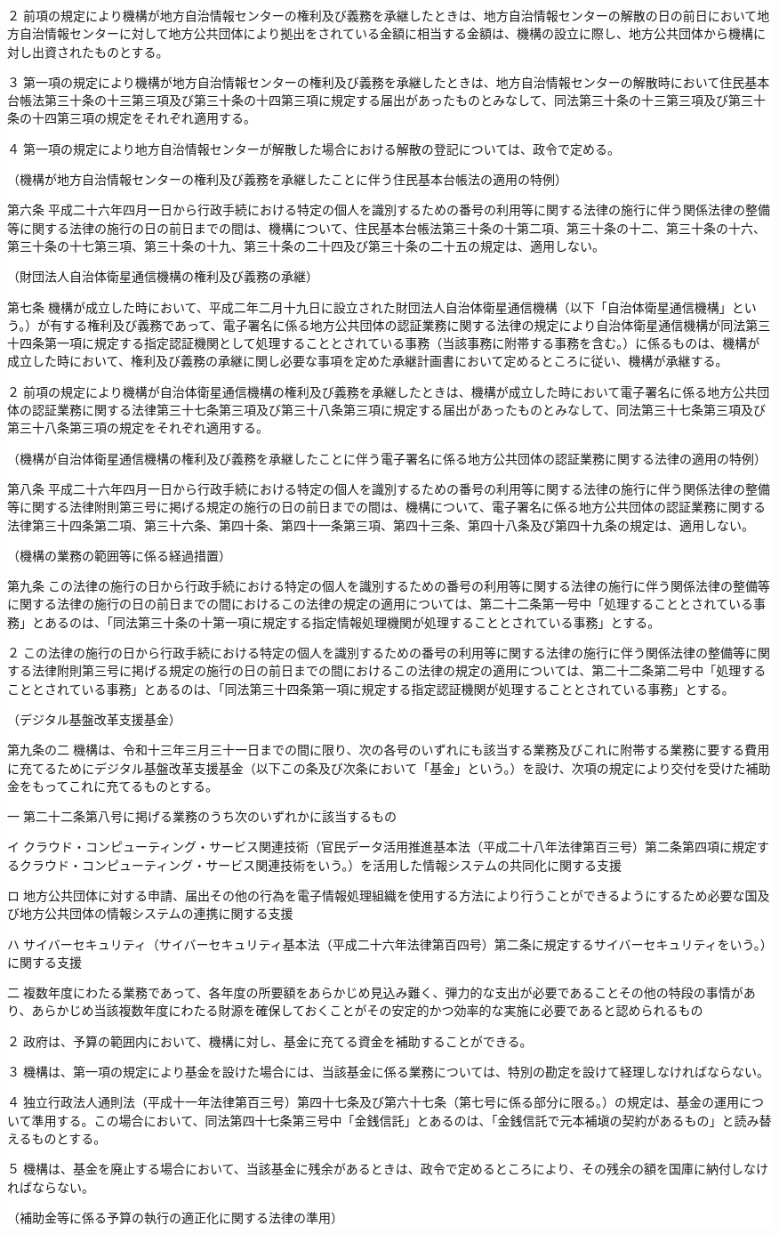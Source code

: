 ２ 前項の規定により機構が地方自治情報センターの権利及び義務を承継したときは、地方自治情報センターの解散の日の前日において地方自治情報センターに対して地方公共団体により拠出をされている金額に相当する金額は、機構の設立に際し、地方公共団体から機構に対し出資されたものとする。

３ 第一項の規定により機構が地方自治情報センターの権利及び義務を承継したときは、地方自治情報センターの解散時において住民基本台帳法第三十条の十三第三項及び第三十条の十四第三項に規定する届出があったものとみなして、同法第三十条の十三第三項及び第三十条の十四第三項の規定をそれぞれ適用する。

４ 第一項の規定により地方自治情報センターが解散した場合における解散の登記については、政令で定める。

（機構が地方自治情報センターの権利及び義務を承継したことに伴う住民基本台帳法の適用の特例）

第六条 平成二十六年四月一日から行政手続における特定の個人を識別するための番号の利用等に関する法律の施行に伴う関係法律の整備等に関する法律の施行の日の前日までの間は、機構について、住民基本台帳法第三十条の十第二項、第三十条の十二、第三十条の十六、第三十条の十七第三項、第三十条の十九、第三十条の二十四及び第三十条の二十五の規定は、適用しない。

（財団法人自治体衛星通信機構の権利及び義務の承継）

第七条 機構が成立した時において、平成二年二月十九日に設立された財団法人自治体衛星通信機構（以下「自治体衛星通信機構」という。）が有する権利及び義務であって、電子署名に係る地方公共団体の認証業務に関する法律の規定により自治体衛星通信機構が同法第三十四条第一項に規定する指定認証機関として処理することとされている事務（当該事務に附帯する事務を含む。）に係るものは、機構が成立した時において、権利及び義務の承継に関し必要な事項を定めた承継計画書において定めるところに従い、機構が承継する。

２ 前項の規定により機構が自治体衛星通信機構の権利及び義務を承継したときは、機構が成立した時において電子署名に係る地方公共団体の認証業務に関する法律第三十七条第三項及び第三十八条第三項に規定する届出があったものとみなして、同法第三十七条第三項及び第三十八条第三項の規定をそれぞれ適用する。

（機構が自治体衛星通信機構の権利及び義務を承継したことに伴う電子署名に係る地方公共団体の認証業務に関する法律の適用の特例）

第八条 平成二十六年四月一日から行政手続における特定の個人を識別するための番号の利用等に関する法律の施行に伴う関係法律の整備等に関する法律附則第三号に掲げる規定の施行の日の前日までの間は、機構について、電子署名に係る地方公共団体の認証業務に関する法律第三十四条第二項、第三十六条、第四十条、第四十一条第三項、第四十三条、第四十八条及び第四十九条の規定は、適用しない。

（機構の業務の範囲等に係る経過措置）

第九条 この法律の施行の日から行政手続における特定の個人を識別するための番号の利用等に関する法律の施行に伴う関係法律の整備等に関する法律の施行の日の前日までの間におけるこの法律の規定の適用については、第二十二条第一号中「処理することとされている事務」とあるのは、「同法第三十条の十第一項に規定する指定情報処理機関が処理することとされている事務」とする。

２ この法律の施行の日から行政手続における特定の個人を識別するための番号の利用等に関する法律の施行に伴う関係法律の整備等に関する法律附則第三号に掲げる規定の施行の日の前日までの間におけるこの法律の規定の適用については、第二十二条第二号中「処理することとされている事務」とあるのは、「同法第三十四条第一項に規定する指定認証機関が処理することとされている事務」とする。

（デジタル基盤改革支援基金）

第九条の二 機構は、令和十三年三月三十一日までの間に限り、次の各号のいずれにも該当する業務及びこれに附帯する業務に要する費用に充てるためにデジタル基盤改革支援基金（以下この条及び次条において「基金」という。）を設け、次項の規定により交付を受けた補助金をもってこれに充てるものとする。

一 第二十二条第八号に掲げる業務のうち次のいずれかに該当するもの

イ クラウド・コンピューティング・サービス関連技術（官民データ活用推進基本法（平成二十八年法律第百三号）第二条第四項に規定するクラウド・コンピューティング・サービス関連技術をいう。）を活用した情報システムの共同化に関する支援

ロ 地方公共団体に対する申請、届出その他の行為を電子情報処理組織を使用する方法により行うことができるようにするため必要な国及び地方公共団体の情報システムの連携に関する支援

ハ サイバーセキュリティ（サイバーセキュリティ基本法（平成二十六年法律第百四号）第二条に規定するサイバーセキュリティをいう。）に関する支援

二 複数年度にわたる業務であって、各年度の所要額をあらかじめ見込み難く、弾力的な支出が必要であることその他の特段の事情があり、あらかじめ当該複数年度にわたる財源を確保しておくことがその安定的かつ効率的な実施に必要であると認められるもの

２ 政府は、予算の範囲内において、機構に対し、基金に充てる資金を補助することができる。

３ 機構は、第一項の規定により基金を設けた場合には、当該基金に係る業務については、特別の勘定を設けて経理しなければならない。

４ 独立行政法人通則法（平成十一年法律第百三号）第四十七条及び第六十七条（第七号に係る部分に限る。）の規定は、基金の運用について準用する。この場合において、同法第四十七条第三号中「金銭信託」とあるのは、「金銭信託で元本補塡の契約があるもの」と読み替えるものとする。

５ 機構は、基金を廃止する場合において、当該基金に残余があるときは、政令で定めるところにより、その残余の額を国庫に納付しなければならない。

（補助金等に係る予算の執行の適正化に関する法律の準用）
